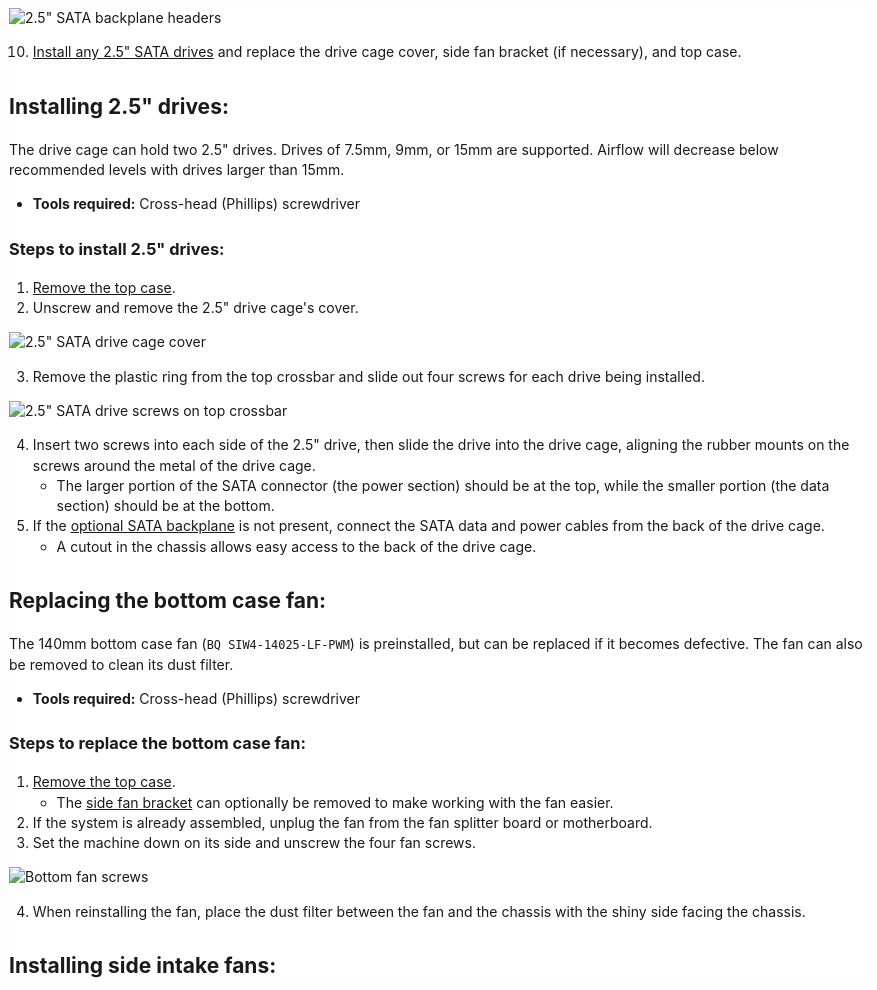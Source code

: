 ![2.5" SATA backplane headers](./img/sata-backplane-headers.webp)

10. [Install any 2.5" SATA drives](#installing-25-drives) and replace the drive cage cover, side fan bracket (if necessary), and top case.

## Installing 2.5" drives:

The drive cage can hold two 2.5" drives. Drives of 7.5mm, 9mm, or 15mm are supported. Airflow will decrease below recommended levels with drives larger than 15mm.

- **Tools required:** Cross-head (Phillips) screwdriver  

### Steps to install 2.5" drives:

1. [Remove the top case](#removing-the-top-case).
2. Unscrew and remove the 2.5" drive cage's cover.

![2.5" SATA drive cage cover](./img/25-drive-cover.webp)

3. Remove the plastic ring from the top crossbar and slide out four screws for each drive being installed.

![2.5" SATA drive screws on top crossbar](./img/25-drive-screws.webp)

4. Insert two screws into each side of the 2.5" drive, then slide the drive into the drive cage, aligning the rubber mounts on the screws around the metal of the drive cage.
    - The larger portion of the SATA connector (the power section) should be at the top, while the smaller portion (the data section) should be at the bottom.
5. If the [optional SATA backplane](#installing-or-replacing-the-sata-backplane) is not present, connect the SATA data and power cables from the back of the drive cage.
    - A cutout in the chassis allows easy access to the back of the drive cage.

## Replacing the bottom case fan:

The 140mm bottom case fan (`BQ SIW4-14025-LF-PWM`) is preinstalled, but can be replaced if it becomes defective. The fan can also be removed to clean its dust filter.

- **Tools required:** Cross-head (Phillips) screwdriver  

### Steps to replace the bottom case fan:

1. [Remove the top case](#removing-the-top-case).
    - The [side fan bracket](#removing-the-side-fan-bracket) can optionally be removed to make working with the fan easier.
2. If the system is already assembled, unplug the fan from the fan splitter board or motherboard.
3. Set the machine down on its side and unscrew the four fan screws.

![Bottom fan screws](./img/bottom-fan-screws.webp)

4. When reinstalling the fan, place the dust filter between the fan and the chassis with the shiny side facing the chassis.

## Installing side intake fans:
